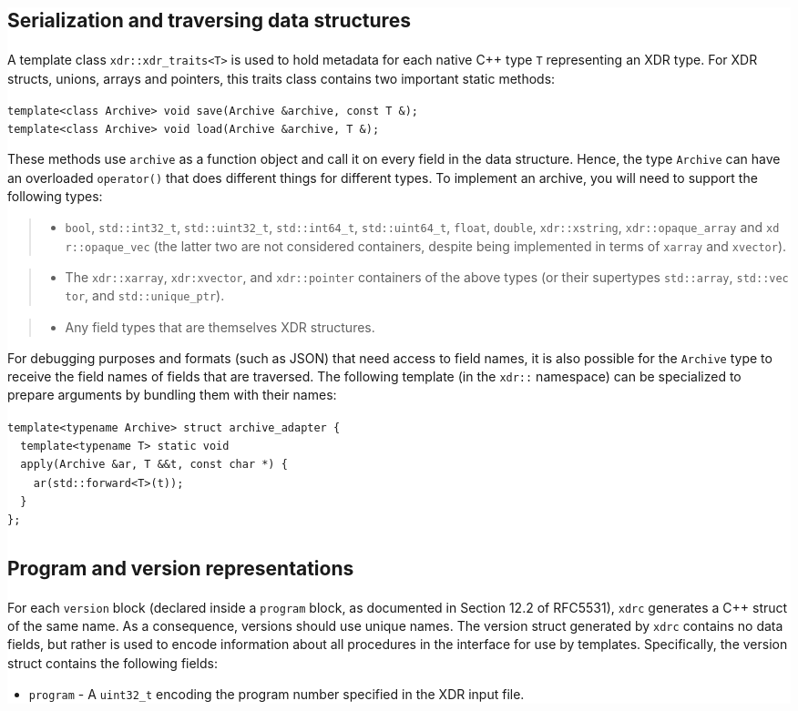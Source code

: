 ## Serialization and traversing data structures

A template class `xdr::xdr_traits<T>` is used to hold metadata for
each native C++ type `T` representing an XDR type.  For XDR structs,
unions, arrays and pointers, this traits class contains two important
static methods:

    template<class Archive> void save(Archive &archive, const T &);
    template<class Archive> void load(Archive &archive, T &);

These methods use `archive` as a function object and call it on every
field in the data structure.  Hence, the type `Archive` can have an
overloaded `operator()` that does different things for different
types.  To implement an archive, you will need to support the
following types:

> * `bool`, `std::int32_t`, `std::uint32_t`, `std::int64_t`,
>   `std::uint64_t`, `float`, `double`, `xdr::xstring`,
>   `xdr::opaque_array` and `xdr::opaque_vec` (the latter two are not
>   considered containers, despite being implemented in terms of
>   `xarray` and `xvector`).

> * The `xdr::xarray`, `xdr:xvector`, and `xdr::pointer` containers of
>   the above types (or their supertypes `std::array`, `std::vector`,
>   and `std::unique_ptr`).

> * Any field types that are themselves XDR structures.

For debugging purposes and formats (such as JSON) that need access to
field names, it is also possible for the `Archive` type to receive the
field names of fields that are traversed.  The following template (in
the `xdr::` namespace) can be specialized to prepare arguments by
bundling them with their names:

    template<typename Archive> struct archive_adapter {
      template<typename T> static void
      apply(Archive &ar, T &&t, const char *) {
        ar(std::forward<T>(t));
      }
    };

## Program and version representations

For each `version` block (declared inside a `program` block, as
documented in Section 12.2 of RFC5531), `xdrc` generates a C++ struct
of the same name.  As a consequence, versions should use unique names.
The version struct generated by `xdrc` contains no data fields, but
rather is used to encode information about all procedures in the
interface for use by templates.  Specifically, the version struct
contains the following fields:

* `program` - A `uint32_t` encoding the program number specified in
  the XDR input file.
